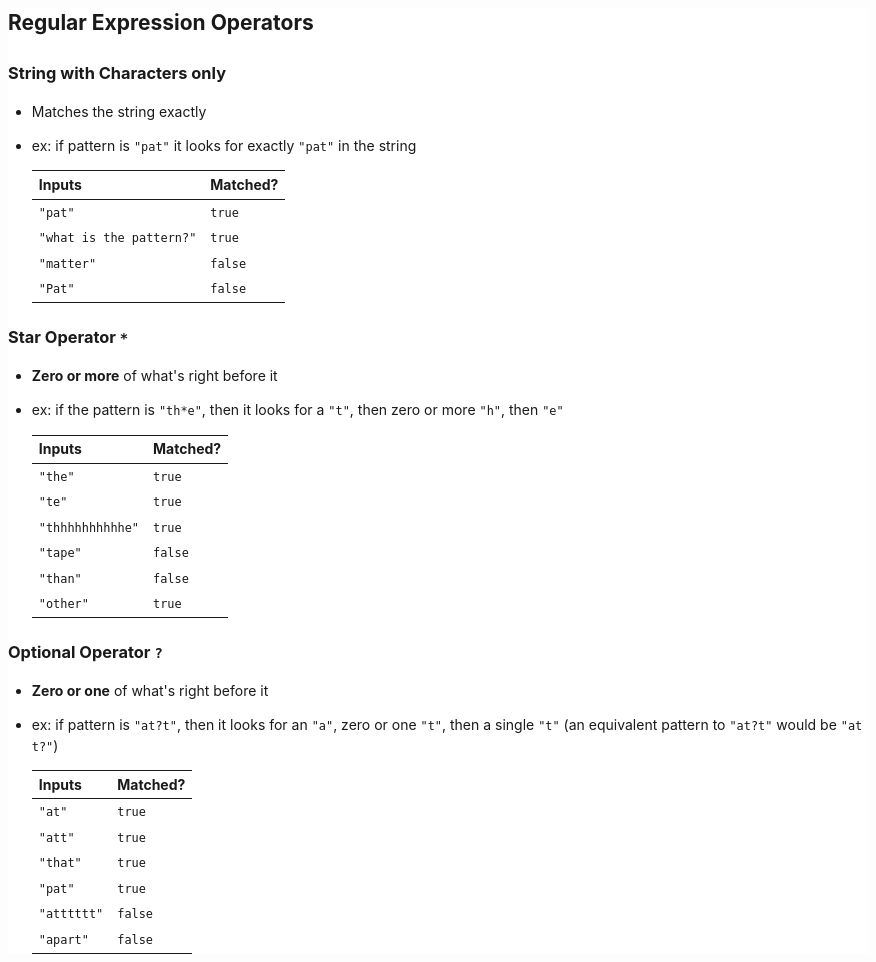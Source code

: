 ## Regular Expression Operators

### String with Characters only

- Matches the string exactly

- ex: if pattern is `"pat"` it looks for exactly `"pat"` in the string

  | Inputs                   | Matched? |
  | ------------------------ | -------- |
  | `"pat"`                  | `true`   |
  | `"what is the pattern?"` | `true`   |
  | `"matter"`               | `false`  |
  | `"Pat"`                  | `false`  |

### Star Operator `*`

- **Zero or more** of what's right before it

- ex: if the pattern is `"th*e"`, then it looks for a `"t"`, then zero or more
  `"h"`, then `"e"`

  | Inputs           | Matched? |
  | ---------------- | -------- |
  | `"the"`          | `true`   |
  | `"te"`           | `true`   |
  | `"thhhhhhhhhhe"` | `true`   |
  | `"tape"`         | `false`  |
  | `"than"`         | `false`  |
  | `"other"`        | `true`   |

### Optional Operator `?`

- **Zero or one** of what's right before it

- ex: if pattern is `"at?t"`, then it looks for an `"a"`, zero or one `"t"`, then
  a single `"t"` (an equivalent pattern to `"at?t"` would be `"att?"`)

  | Inputs      | Matched? |
  | ----------- | -------- |
  | `"at"`      | `true`   |
  | `"att"`     | `true`   |
  | `"that"`    | `true`   |
  | `"pat"`     | `true`   |
  | `"atttttt"` | `false`  |
  | `"apart"`   | `false`  |
